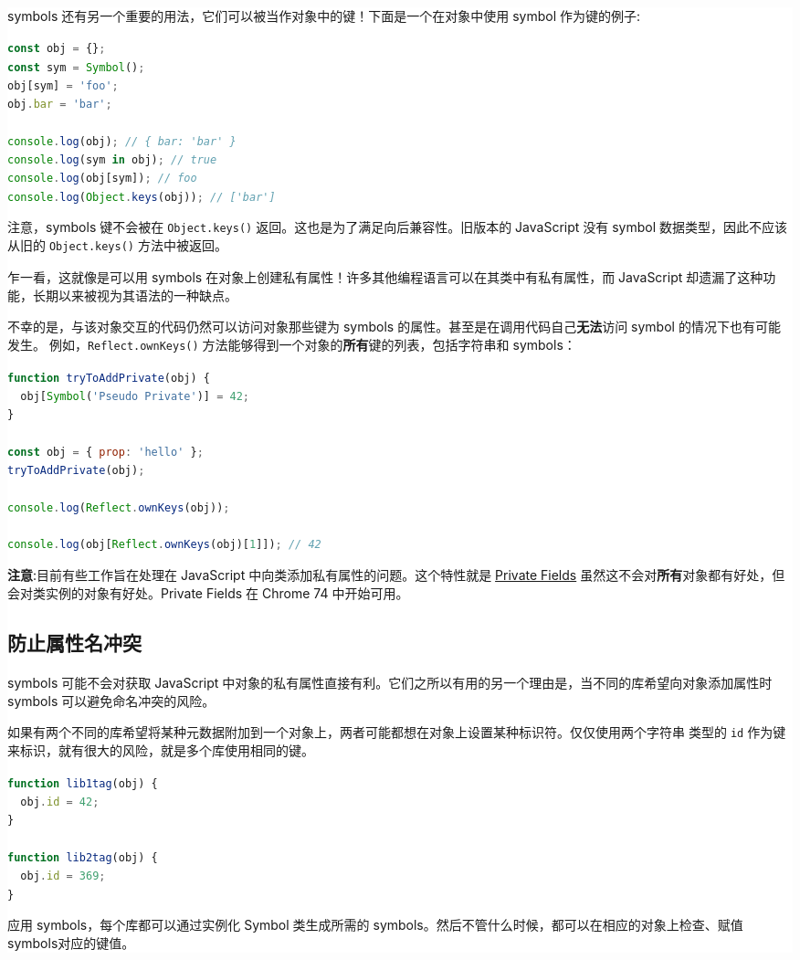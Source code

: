 symbols 还有另一个重要的用法，它们可以被当作对象中的键！下面是一个在对象中使用 symbol 作为键的例子:


```js
const obj = {};
const sym = Symbol();
obj[sym] = 'foo';
obj.bar = 'bar';

console.log(obj); // { bar: 'bar' }
console.log(sym in obj); // true
console.log(obj[sym]); // foo
console.log(Object.keys(obj)); // ['bar']
```

注意，symbols 键不会被在 `Object.keys()` 返回。这也是为了满足向后兼容性。旧版本的 JavaScript 没有 symbol 数据类型，因此不应该从旧的 `Object.keys()` 方法中被返回。

乍一看，这就像是可以用 symbols 在对象上创建私有属性！许多其他编程语言可以在其类中有私有属性，而 JavaScript 却遗漏了这种功能，长期以来被视为其语法的一种缺点。

不幸的是，与该对象交互的代码仍然可以访问对象那些键为 symbols 的属性。甚至是在调用代码自己**无法**访问 symbol 的情况下也有可能发生。 例如，`Reflect.ownKeys()` 方法能够得到一个对象的**所有**键的列表，包括字符串和 symbols：

```js
function tryToAddPrivate(obj) {
  obj[Symbol('Pseudo Private')] = 42;
}

const obj = { prop: 'hello' };
tryToAddPrivate(obj);

console.log(Reflect.ownKeys(obj));

console.log(obj[Reflect.ownKeys(obj)[1]]); // 42
```

**注意**:目前有些工作旨在处理在 JavaScript 中向类添加私有属性的问题。这个特性就是 [Private Fields](https://github.com/tc39/proposal-class-fields#Private-Fields) 虽然这不会对**所有**对象都有好处，但会对类实例的对象有好处。Private Fields 在 Chrome 74 中开始可用。

## 防止属性名冲突

symbols 可能不会对获取 JavaScript 中对象的私有属性直接有利。它们之所以有用的另一个理由是，当不同的库希望向对象添加属性时 symbols 可以避免命名冲突的风险。

如果有两个不同的库希望将某种元数据附加到一个对象上，两者可能都想在对象上设置某种标识符。仅仅使用两个字符串 类型的 `id` 作为键来标识，就有很大的风险，就是多个库使用相同的键。

```js
function lib1tag(obj) {
  obj.id = 42;
}

function lib2tag(obj) {
  obj.id = 369;
}
```

应用 symbols，每个库都可以通过实例化 Symbol 类生成所需的 symbols。然后不管什么时候，都可以在相应的对象上检查、赋值 symbols对应的键值。
